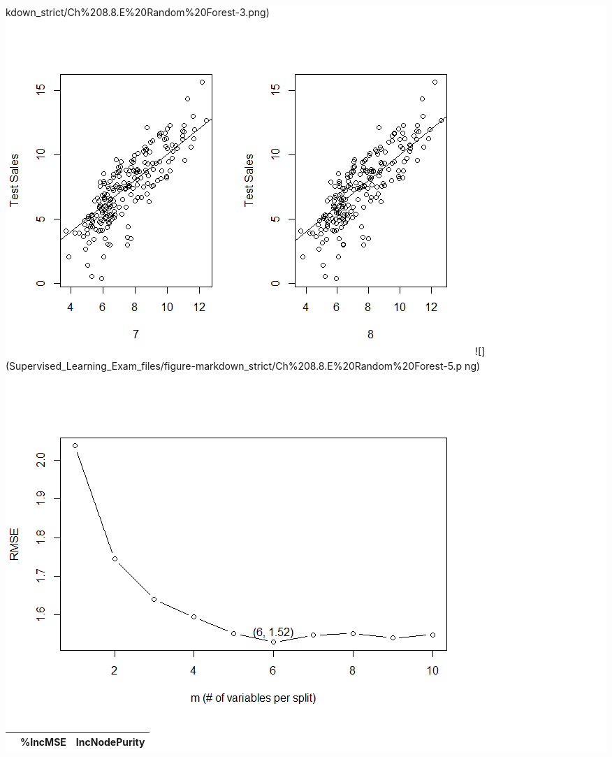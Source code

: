 kdown_strict/Ch%208.8.E%20Random%20Forest-3.png)![](Supervised_Learning_Exam_files/figure-markdown_strict/Ch%208.8.E%20Random%20Forest-4.png)![](Supervised_Learning_Exam_files/figure-markdown_strict/Ch%208.8.E%20Random%20Forest-5.p
ng)

![](Supervised_Learning_Exam_files/figure-markdown_strict/Ch%208.8.E%20RF%20Variables-1.png)
<table class="table table-striped table-hover" style="margin-left: auto; margin-right: auto;">
<thead>
<tr>
<th style="text-align:left;">
</th>
<th style="text-align:right;">
%IncMSE
</th>
<th style="text-align:right;">
IncNodePurity
</th>